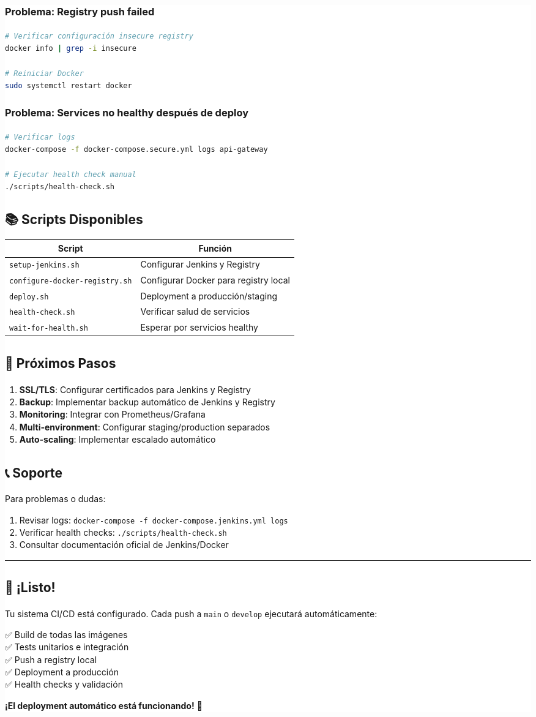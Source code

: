 ### Problema: Registry push failed
```bash
# Verificar configuración insecure registry
docker info | grep -i insecure

# Reiniciar Docker
sudo systemctl restart docker
```

### Problema: Services no healthy después de deploy
```bash
# Verificar logs
docker-compose -f docker-compose.secure.yml logs api-gateway

# Ejecutar health check manual
./scripts/health-check.sh
```

## 📚 Scripts Disponibles

| Script | Función |
|--------|---------|
| `setup-jenkins.sh` | Configurar Jenkins y Registry |
| `configure-docker-registry.sh` | Configurar Docker para registry local |
| `deploy.sh` | Deployment a producción/staging |
| `health-check.sh` | Verificar salud de servicios |
| `wait-for-health.sh` | Esperar por servicios healthy |

## 🎯 Próximos Pasos

1. **SSL/TLS**: Configurar certificados para Jenkins y Registry
2. **Backup**: Implementar backup automático de Jenkins y Registry
3. **Monitoring**: Integrar con Prometheus/Grafana
4. **Multi-environment**: Configurar staging/production separados
5. **Auto-scaling**: Implementar escalado automático

## 📞 Soporte

Para problemas o dudas:
1. Revisar logs: `docker-compose -f docker-compose.jenkins.yml logs`
2. Verificar health checks: `./scripts/health-check.sh`
3. Consultar documentación oficial de Jenkins/Docker

---

## 🎉 ¡Listo!

Tu sistema CI/CD está configurado. Cada push a `main` o `develop` ejecutará automáticamente:

✅ Build de todas las imágenes  
✅ Tests unitarios e integración  
✅ Push a registry local  
✅ Deployment a producción  
✅ Health checks y validación  

**¡El deployment automático está funcionando!** 🚀 